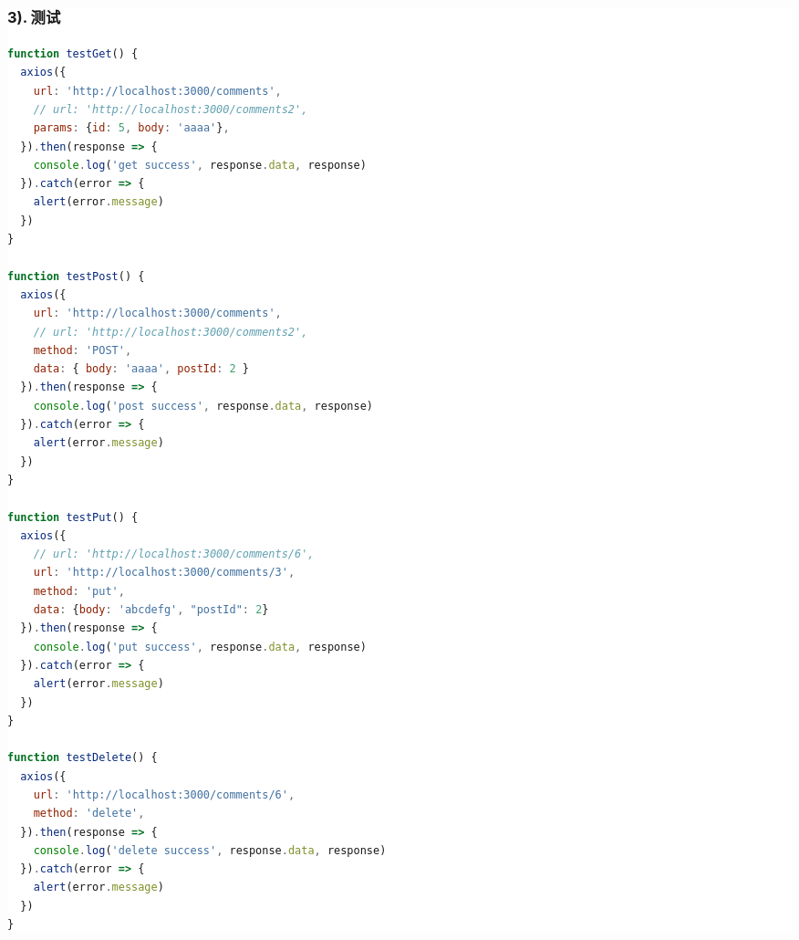 ### 3). 测试

```js
function testGet() {
  axios({
    url: 'http://localhost:3000/comments',
    // url: 'http://localhost:3000/comments2',
    params: {id: 5, body: 'aaaa'},
  }).then(response => {
    console.log('get success', response.data, response)
  }).catch(error => {
    alert(error.message)
  })
}

function testPost() {
  axios({
    url: 'http://localhost:3000/comments',
    // url: 'http://localhost:3000/comments2',
    method: 'POST',
    data: { body: 'aaaa', postId: 2 }
  }).then(response => {
    console.log('post success', response.data, response)
  }).catch(error => {
    alert(error.message)
  })
}

function testPut() {
  axios({
    // url: 'http://localhost:3000/comments/6',
    url: 'http://localhost:3000/comments/3',
    method: 'put',
    data: {body: 'abcdefg', "postId": 2}
  }).then(response => {
    console.log('put success', response.data, response)
  }).catch(error => {
    alert(error.message)
  })
}

function testDelete() {
  axios({
    url: 'http://localhost:3000/comments/6',
    method: 'delete',
  }).then(response => {
    console.log('delete success', response.data, response)
  }).catch(error => {
    alert(error.message)
  })
}
```
